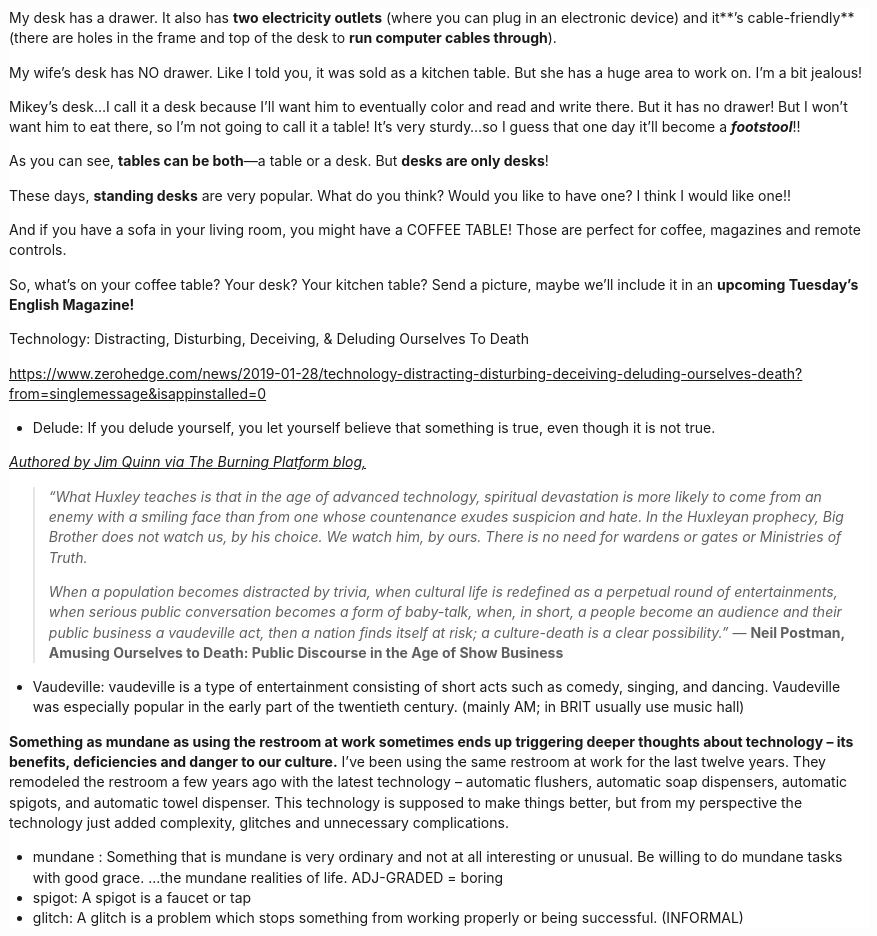 My desk has a drawer. It also has **two electricity outlets** (where you can plug in an electronic device) and it**’s cable-friendly** (there are holes in the frame and top of the desk to **run computer cables through**).

My wife’s desk has NO drawer. Like I told you, it was sold as a kitchen table. But she has a huge area to work on. I’m a bit jealous!

Mikey’s desk…I call it a desk because I’ll want him to eventually color and read and write there. But it has no drawer! But I won’t want him to eat there, so I’m not going to call it a table! It’s very sturdy…so I guess that one day it’ll become a ***footstool***!!

As you can see, **tables can be both**—a table or a desk. But **desks are only desks**!

These days, **standing desks** are very popular. What do you think? Would you like to have one? I think I would like one!!

And if you have a sofa in your living room, you might have a COFFEE TABLE! Those are perfect for coffee, magazines and remote controls.

So, what’s on your coffee table? Your desk? Your kitchen table? Send a picture, maybe we’ll include it in an **upcoming Tuesday’s English Magazine!**



Technology: Distracting, Disturbing, Deceiving, & Deluding Ourselves To Death

 https://www.zerohedge.com/news/2019-01-28/technology-distracting-disturbing-deceiving-deluding-ourselves-death?from=singlemessage&isappinstalled=0

- Delude: If you delude yourself, you let yourself believe that something is true, even though it is not true. 

[*Authored by Jim Quinn via The Burning Platform blog,*](https://www.theburningplatform.com/2019/01/27/technology-distracting-disturbing-deceiving-deluding-ourselves-to-death/)

> *“What Huxley teaches is that in the age of advanced technology, spiritual devastation is more likely to come from an enemy with a smiling face than from one whose countenance exudes suspicion and hate. In the Huxleyan prophecy, Big Brother does not watch us, by his choice. We watch him, by ours. There is no need for wardens or gates or Ministries of Truth.*
>
> *When a population becomes distracted by trivia, when cultural life is redefined as a perpetual round of entertainments, when serious public conversation becomes a form of baby-talk, when, in short, a people become an audience and their public business a vaudeville act, then a nation finds itself at risk; a culture-death is a clear possibility.”* ― **Neil Postman, Amusing Ourselves to Death: Public Discourse in the Age of Show Business**

- Vaudeville: vaudeville is a type of entertainment consisting of short acts such as comedy, singing, and dancing. Vaudeville was especially popular in the early part of the twentieth century. (mainly AM; in BRIT usually use music hall) 

**Something as mundane as using the restroom at work sometimes ends up triggering deeper thoughts about technology – its benefits, deficiencies and danger to our culture.** I’ve been using the same restroom at work for the last twelve years. They remodeled the restroom a few years ago with the latest technology – automatic flushers, automatic soap dispensers, automatic spigots, and automatic towel dispenser. This technology is supposed to make things better, but from my perspective the technology just added complexity, glitches and unnecessary complications.

- mundane : Something that is mundane is very ordinary and not at all interesting or unusual. 
  Be willing to do mundane tasks with good grace. 
  ...the mundane realities of life. 
  ADJ-GRADED 
  = boring 
- spigot: A spigot is a faucet or tap
- glitch: A glitch is a problem which stops something from working properly or being successful. (INFORMAL) 
